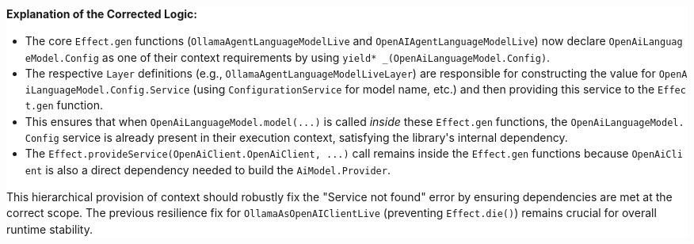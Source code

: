 **Explanation of the Corrected Logic:**

*   The core `Effect.gen` functions (`OllamaAgentLanguageModelLive` and `OpenAIAgentLanguageModelLive`) now declare `OpenAiLanguageModel.Config` as one of their context requirements by using `yield* _(OpenAiLanguageModel.Config)`.
*   The respective `Layer` definitions (e.g., `OllamaAgentLanguageModelLiveLayer`) are responsible for constructing the value for `OpenAiLanguageModel.Config.Service` (using `ConfigurationService` for model name, etc.) and then providing this service to the `Effect.gen` function.
*   This ensures that when `OpenAiLanguageModel.model(...)` is called *inside* these `Effect.gen` functions, the `OpenAiLanguageModel.Config` service is already present in their execution context, satisfying the library's internal dependency.
*   The `Effect.provideService(OpenAiClient.OpenAiClient, ...)` call remains inside the `Effect.gen` functions because `OpenAiClient` is also a direct dependency needed to build the `AiModel.Provider`.

This hierarchical provision of context should robustly fix the "Service not found" error by ensuring dependencies are met at the correct scope. The previous resilience fix for `OllamaAsOpenAIClientLive` (preventing `Effect.die()`) remains crucial for overall runtime stability.
